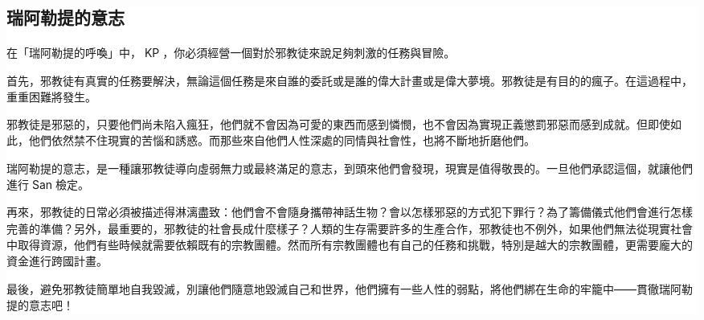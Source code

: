 ## 瑞阿勒提的意志

在「瑞阿勒提的呼喚」中， KP ，你必須經營一個對於邪教徒來說足夠刺激的任務與冒險。

首先，邪教徒有真實的任務要解決，無論這個任務是來自誰的委託或是誰的偉大計畫或是偉大夢境。邪教徒是有目的的瘋子。在這過程中，重重困難將發生。

邪教徒是邪惡的，只要他們尚未陷入瘋狂，他們就不會因為可愛的東西而感到憐憫，也不會因為實現正義懲罰邪惡而感到成就。但即使如此，他們依然禁不住現實的苦惱和誘惑。而那些來自他們人性深處的同情與社會性，也將不斷地折磨他們。

瑞阿勒提的意志，是一種讓邪教徒導向虛弱無力或最終滿足的意志，到頭來他們會發現，現實是值得敬畏的。一旦他們承認這個，就讓他們進行 San 檢定。

再來，邪教徒的日常必須被描述得淋漓盡致：他們會不會隨身攜帶神話生物？會以怎樣邪惡的方式犯下罪行？為了籌備儀式他們會進行怎樣完善的準備？另外，最重要的，邪教徒的社會長成什麼樣子？人類的生存需要許多的生產合作，邪教徒也不例外，如果他們無法從現實社會中取得資源，他們有些時候就需要依賴既有的宗教團體。然而所有宗教團體也有自己的任務和挑戰，特別是越大的宗教團體，更需要龐大的資金進行跨國計畫。

最後，避免邪教徒簡單地自我毀滅，別讓他們隨意地毀滅自己和世界，他們擁有一些人性的弱點，將他們綁在生命的牢籠中——貫徹瑞阿勒提的意志吧！
